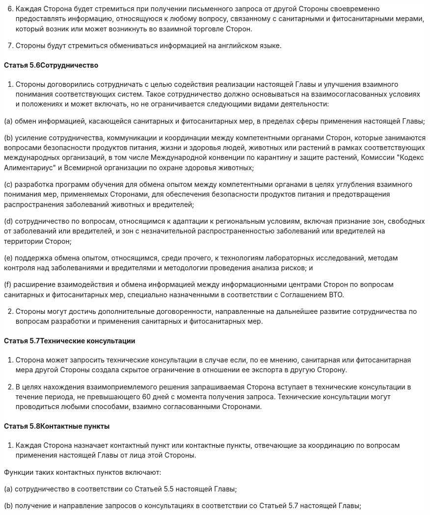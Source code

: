 6. Каждая Сторона будет стремиться при получении письменного запроса от другой Стороны своевременно предоставлять информацию, относящуюся к любому вопросу, связанному с санитарными и фитосанитарными мерами, который возник или может возникнуть во взаимной торговле Сторон.

7. Стороны будут стремиться обмениваться информацией на английском языке.

#### Статья 5.6Сотрудничество

1. Стороны договорились сотрудничать с целью содействия реализации настоящей Главы и улучшения взаимного понимания соответствующих систем. Такое сотрудничество должно основываться на взаимосогласованных условиях и положениях и может включать, но не ограничивается следующими видами деятельности:

(a) обмен информацией, касающейся санитарных и фитосанитарных мер, в пределах сферы применения настоящей Главы;

(b) усиление сотрудничества, коммуникации и координации между компетентными органами Сторон, которые занимаются вопросами безопасности продуктов питания, жизни и здоровья людей, животных или растений в рамках соответствующих международных организаций, в том числе Международной конвенции по карантину и защите растений, Комиссии "Кодекс Алиментариус" и Всемирной организации по охране здоровья животных;

(c) разработка программ обучения для обмена опытом между компетентными органами в целях углубления взаимного понимания мер, применяемых Сторонами, для обеспечения безопасности продуктов питания и предотвращения распространения заболеваний животных и вредителей;

(d) сотрудничество по вопросам, относящимся к адаптации к региональным условиям, включая признание зон, свободных от заболеваний или вредителей, и зон с незначительной распространенностью заболеваний или вредителей на территории Сторон;

(e) поддержка обмена опытом, относящимся, среди прочего, к технологиям лабораторных исследований, методам контроля над заболеваниями и вредителями и методологии проведения анализа рисков; и

(f) расширение взаимодействия и обмена информацией между информационными центрами Сторон по вопросам санитарных и фитосанитарных мер, специально назначенными в соответствии с Соглашением ВТО.

2. Стороны могут достичь дополнительные договоренности, направленные на дальнейшее развитие сотрудничества по вопросам разработки и применения санитарных и фитосанитарных мер.

#### Статья 5.7Технические консультации

1. Сторона может запросить технические консультации в случае если, по ее мнению, санитарная или фитосанитарная мера другой Стороны создала скрытое ограничение в отношении ее экспорта в другую Сторону.

2. В целях нахождения взаимоприемлемого решения запрашиваемая Сторона вступает в технические консультации в течение периода, не превышающего 60 дней с момента получения запроса. Технические консультации могут проводиться любыми способами, взаимно согласованными Сторонами.

#### Статья 5.8Контактные пункты

1. Каждая Сторона назначает контактный пункт или контактные пункты, отвечающие за координацию по вопросам применения настоящей Главы от лица этой Стороны.

Функции таких контактных пунктов включают:

(a) сотрудничество в соответствии со Статьей 5.5 настоящей Главы;

(b) получение и направление запросов о консультациях в соответствии со Статьей 5.7 настоящей Главы;
